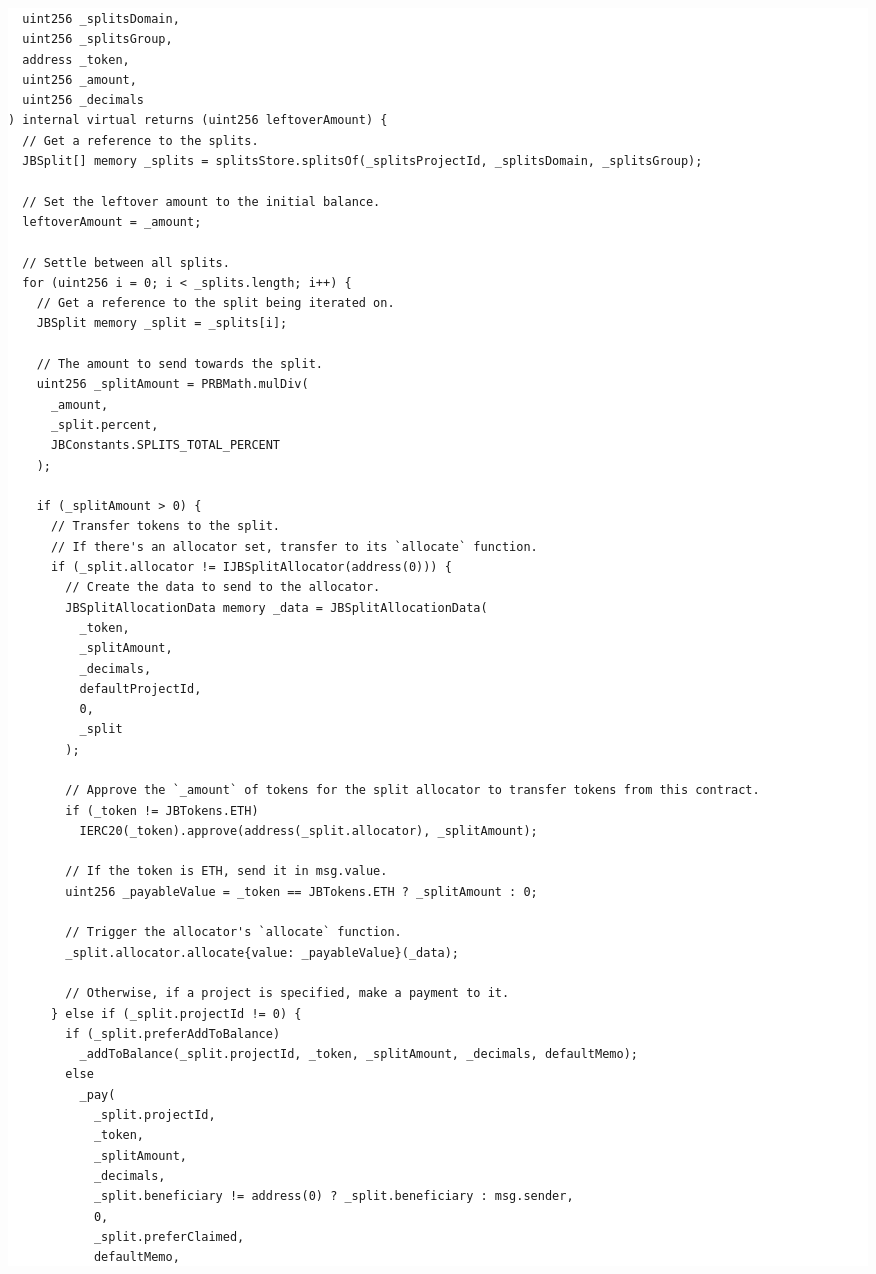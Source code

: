 ```
  uint256 _splitsDomain,
  uint256 _splitsGroup,
  address _token,
  uint256 _amount,
  uint256 _decimals
) internal virtual returns (uint256 leftoverAmount) {
  // Get a reference to the splits.
  JBSplit[] memory _splits = splitsStore.splitsOf(_splitsProjectId, _splitsDomain, _splitsGroup);

  // Set the leftover amount to the initial balance.
  leftoverAmount = _amount;

  // Settle between all splits.
  for (uint256 i = 0; i < _splits.length; i++) {
    // Get a reference to the split being iterated on.
    JBSplit memory _split = _splits[i];

    // The amount to send towards the split.
    uint256 _splitAmount = PRBMath.mulDiv(
      _amount,
      _split.percent,
      JBConstants.SPLITS_TOTAL_PERCENT
    );

    if (_splitAmount > 0) {
      // Transfer tokens to the split.
      // If there's an allocator set, transfer to its `allocate` function.
      if (_split.allocator != IJBSplitAllocator(address(0))) {
        // Create the data to send to the allocator.
        JBSplitAllocationData memory _data = JBSplitAllocationData(
          _token,
          _splitAmount,
          _decimals,
          defaultProjectId,
          0,
          _split
        );

        // Approve the `_amount` of tokens for the split allocator to transfer tokens from this contract.
        if (_token != JBTokens.ETH)
          IERC20(_token).approve(address(_split.allocator), _splitAmount);

        // If the token is ETH, send it in msg.value.
        uint256 _payableValue = _token == JBTokens.ETH ? _splitAmount : 0;

        // Trigger the allocator's `allocate` function.
        _split.allocator.allocate{value: _payableValue}(_data);

        // Otherwise, if a project is specified, make a payment to it.
      } else if (_split.projectId != 0) {
        if (_split.preferAddToBalance)
          _addToBalance(_split.projectId, _token, _splitAmount, _decimals, defaultMemo);
        else
          _pay(
            _split.projectId,
            _token,
            _splitAmount,
            _decimals,
            _split.beneficiary != address(0) ? _split.beneficiary : msg.sender,
            0,
            _split.preferClaimed,
            defaultMemo,
```